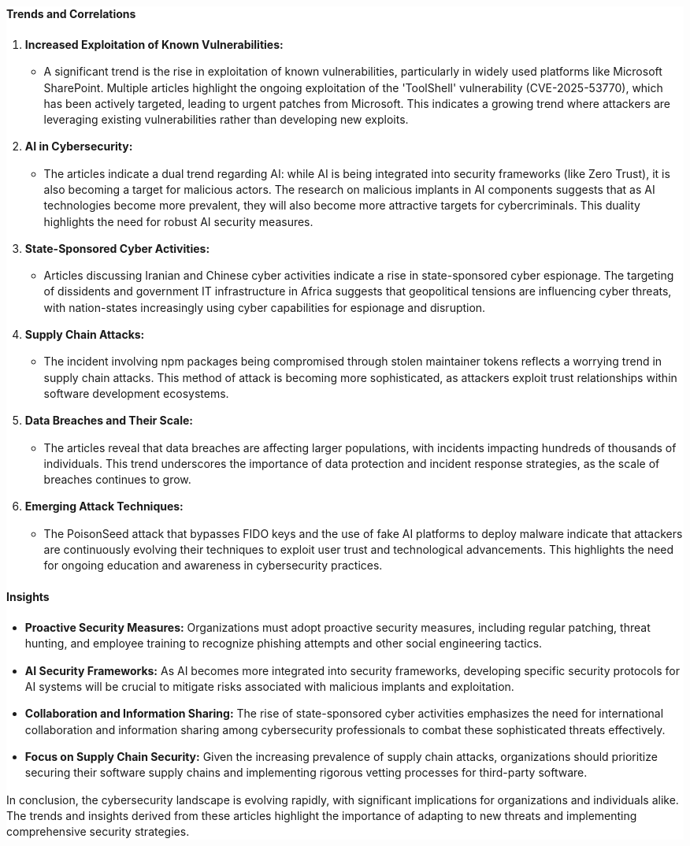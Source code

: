 #### Trends and Correlations

1. **Increased Exploitation of Known Vulnerabilities:**
   - A significant trend is the rise in exploitation of known vulnerabilities, particularly in widely used platforms like Microsoft SharePoint. Multiple articles highlight the ongoing exploitation of the 'ToolShell' vulnerability (CVE-2025-53770), which has been actively targeted, leading to urgent patches from Microsoft. This indicates a growing trend where attackers are leveraging existing vulnerabilities rather than developing new exploits.

2. **AI in Cybersecurity:**
   - The articles indicate a dual trend regarding AI: while AI is being integrated into security frameworks (like Zero Trust), it is also becoming a target for malicious actors. The research on malicious implants in AI components suggests that as AI technologies become more prevalent, they will also become more attractive targets for cybercriminals. This duality highlights the need for robust AI security measures.

3. **State-Sponsored Cyber Activities:**
   - Articles discussing Iranian and Chinese cyber activities indicate a rise in state-sponsored cyber espionage. The targeting of dissidents and government IT infrastructure in Africa suggests that geopolitical tensions are influencing cyber threats, with nation-states increasingly using cyber capabilities for espionage and disruption.

4. **Supply Chain Attacks:**
   - The incident involving npm packages being compromised through stolen maintainer tokens reflects a worrying trend in supply chain attacks. This method of attack is becoming more sophisticated, as attackers exploit trust relationships within software development ecosystems.

5. **Data Breaches and Their Scale:**
   - The articles reveal that data breaches are affecting larger populations, with incidents impacting hundreds of thousands of individuals. This trend underscores the importance of data protection and incident response strategies, as the scale of breaches continues to grow.

6. **Emerging Attack Techniques:**
   - The PoisonSeed attack that bypasses FIDO keys and the use of fake AI platforms to deploy malware indicate that attackers are continuously evolving their techniques to exploit user trust and technological advancements. This highlights the need for ongoing education and awareness in cybersecurity practices.

#### Insights

- **Proactive Security Measures:** Organizations must adopt proactive security measures, including regular patching, threat hunting, and employee training to recognize phishing attempts and other social engineering tactics.
  
- **AI Security Frameworks:** As AI becomes more integrated into security frameworks, developing specific security protocols for AI systems will be crucial to mitigate risks associated with malicious implants and exploitation.

- **Collaboration and Information Sharing:** The rise of state-sponsored cyber activities emphasizes the need for international collaboration and information sharing among cybersecurity professionals to combat these sophisticated threats effectively.

- **Focus on Supply Chain Security:** Given the increasing prevalence of supply chain attacks, organizations should prioritize securing their software supply chains and implementing rigorous vetting processes for third-party software.

In conclusion, the cybersecurity landscape is evolving rapidly, with significant implications for organizations and individuals alike. The trends and insights derived from these articles highlight the importance of adapting to new threats and implementing comprehensive security strategies.